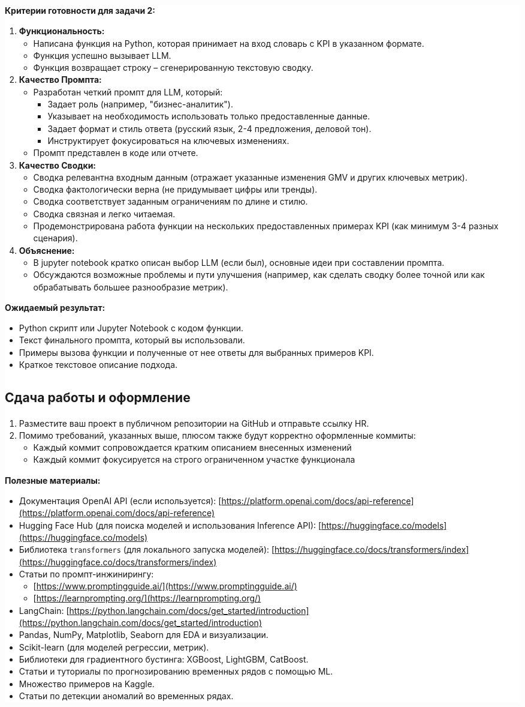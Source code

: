 **Критерии готовности для задачи 2:**
1. **Функциональность:**
   * Написана функция на Python, которая принимает на вход словарь с KPI в указанном формате.
   * Функция успешно вызывает LLM.
   * Функция возвращает строку – сгенерированную текстовую сводку.
2. **Качество Промпта:**
   * Разработан четкий промпт для LLM, который:
     * Задает роль (например, "бизнес-аналитик").
     * Указывает на необходимость использовать только предоставленные данные.
     * Задает формат и стиль ответа (русский язык, 2-4 предложения, деловой тон).
     * Инструктирует фокусироваться на ключевых изменениях.
   * Промпт представлен в коде или отчете.
3. **Качество Сводки:**
   * Сводка релевантна входным данным (отражает указанные изменения GMV и других ключевых метрик).
   * Сводка фактологически верна (не придумывает цифры или тренды).
   * Сводка соответствует заданным ограничениям по длине и стилю.
   * Сводка связная и легко читаемая.
   * Продемонстрирована работа функции на нескольких предоставленных примерах KPI (как минимум 3-4 разных сценария).
4. **Объяснение:**
   * В jupyter notebook кратко описан выбор LLM (если был), основные идеи при составлении промпта.
   * Обсуждаются возможные проблемы и пути улучшения (например, как сделать сводку более точной или как обрабатывать большее разнообразие метрик).

**Ожидаемый результат:**
  * Python скрипт или Jupyter Notebook с кодом функции.
  * Текст финального промпта, который вы использовали.
  * Примеры вызова функции и полученные от нее ответы для выбранных примеров KPI.
  * Краткое текстовое описание подхода.

## Сдача работы и оформление

1. Разместите ваш проект в публичном репозитории на GitHub и отправьте ссылку HR. 
2. Помимо требований, указанных выше, плюсом также будут корректно оформленные коммиты: 
   * Каждый коммит сопровождается кратким описанием внесенных изменений
   * Каждый коммит фокусируется на строго ограниченном участке функционала 


**Полезные материалы:**
* Документация OpenAI API (если используется): [https://platform.openai.com/docs/api-reference](https://platform.openai.com/docs/api-reference)
* Hugging Face Hub (для поиска моделей и использования Inference API): [https://huggingface.co/models](https://huggingface.co/models)
* Библиотека `transformers` (для локального запуска моделей): [https://huggingface.co/docs/transformers/index](https://huggingface.co/docs/transformers/index)
* Статьи по промпт-инжинирингу:
  * [https://www.promptingguide.ai/](https://www.promptingguide.ai/)
  * [https://learnprompting.org/](https://learnprompting.org/)
* LangChain: [https://python.langchain.com/docs/get_started/introduction](https://python.langchain.com/docs/get_started/introduction)
* Pandas, NumPy, Matplotlib, Seaborn для EDA и визуализации.
* Scikit-learn (для моделей регрессии, метрик).
* Библиотеки для градиентного бустинга: XGBoost, LightGBM, CatBoost.
* Статьи и туториалы по прогнозированию временных рядов с помощью ML.
*  Множество примеров на Kaggle.
* Статьи по детекции аномалий во временных рядах.
